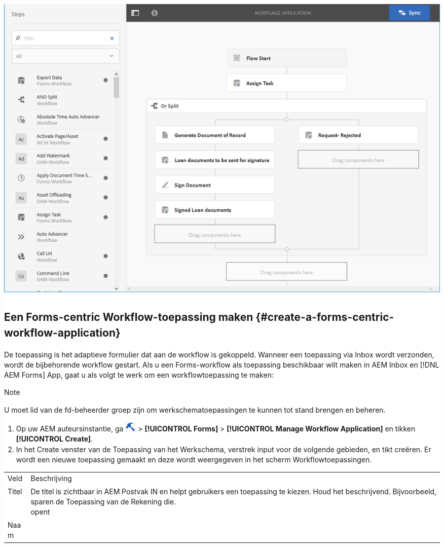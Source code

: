    ![ werkschema-redacteur-hypotheek ](assets/workflow-editor-mortgage.png)

## Een Forms-centric Workflow-toepassing maken {#create-a-forms-centric-workflow-application}

De toepassing is het adaptieve formulier dat aan de workflow is gekoppeld. Wanneer een toepassing via Inbox wordt verzonden, wordt de bijbehorende workflow gestart. Als u een Forms-workflow als toepassing beschikbaar wilt maken in AEM Inbox en [!DNL AEM Forms] App, gaat u als volgt te werk om een workflowtoepassing te maken:

>[!NOTE]
>
>U moet lid van de fd-beheerder groep zijn om werkschematoepassingen te kunnen tot stand brengen en beheren.

1. Op uw AEM auteursinstantie, ga ![ hulpmiddelen-1 ](assets/tools-1.png) > **[!UICONTROL Forms]** > **[!UICONTROL Manage Workflow Application]** en tikken **[!UICONTROL Create]**.
1. In het Create venster van de Toepassing van het Werkschema, verstrek input voor de volgende gebieden, en tikt **&#x200B;**&#x200B;creëren. Er wordt een nieuwe toepassing gemaakt en deze wordt weergegeven in het scherm Workflowtoepassingen.

<table>
 <tbody>
  <tr>
   <td>Veld</td>
   <td>Beschrijving</td>
  </tr>
  <tr>
   <td>Titel</td>
   <td>De titel is zichtbaar in AEM Postvak IN en helpt gebruikers een toepassing te kiezen. Houd het beschrijvend. Bijvoorbeeld, sparen de Toepassing van de Rekening die.<br /> opent </td>
  </tr>
  <tr>
   <td>Naam </td>